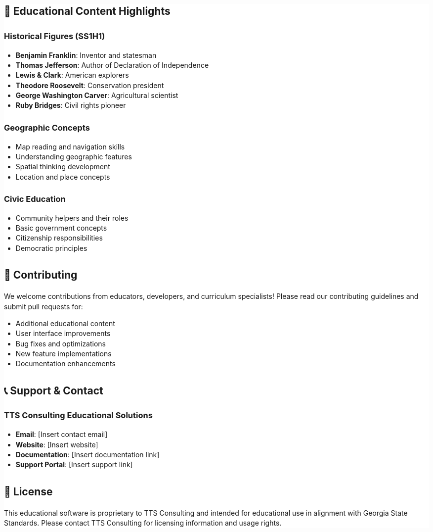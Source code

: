 ## 📖 Educational Content Highlights

### Historical Figures (SS1H1)

- **Benjamin Franklin**: Inventor and statesman
- **Thomas Jefferson**: Author of Declaration of Independence
- **Lewis & Clark**: American explorers
- **Theodore Roosevelt**: Conservation president
- **George Washington Carver**: Agricultural scientist
- **Ruby Bridges**: Civil rights pioneer

### Geographic Concepts

- Map reading and navigation skills
- Understanding geographic features
- Spatial thinking development
- Location and place concepts

### Civic Education

- Community helpers and their roles
- Basic government concepts
- Citizenship responsibilities
- Democratic principles

## 🤝 Contributing

We welcome contributions from educators, developers, and curriculum specialists! Please read our contributing guidelines and submit pull requests for:

- Additional educational content
- User interface improvements
- Bug fixes and optimizations
- New feature implementations
- Documentation enhancements

## 📞 Support & Contact

### TTS Consulting Educational Solutions

- **Email**: [Insert contact email]
- **Website**: [Insert website]
- **Documentation**: [Insert documentation link]
- **Support Portal**: [Insert support link]

## 📄 License

This educational software is proprietary to TTS Consulting and intended for educational use in alignment with Georgia State Standards. Please contact TTS Consulting for licensing information and usage rights.
